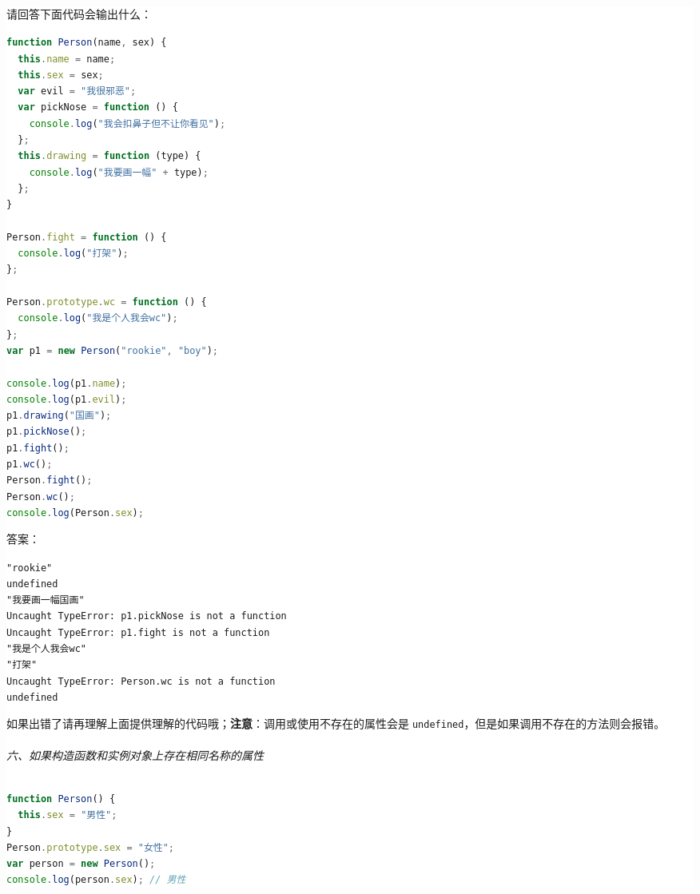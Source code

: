 请回答下面代码会输出什么：

```js
function Person(name, sex) {
  this.name = name;
  this.sex = sex;
  var evil = "我很邪恶";
  var pickNose = function () {
    console.log("我会扣鼻子但不让你看见");
  };
  this.drawing = function (type) {
    console.log("我要画一幅" + type);
  };
}

Person.fight = function () {
  console.log("打架");
};

Person.prototype.wc = function () {
  console.log("我是个人我会wc");
};
var p1 = new Person("rookie", "boy");

console.log(p1.name);
console.log(p1.evil);
p1.drawing("国画");
p1.pickNose();
p1.fight();
p1.wc();
Person.fight();
Person.wc();
console.log(Person.sex);
```

答案：

```
"rookie"
undefined
"我要画一幅国画"
Uncaught TypeError: p1.pickNose is not a function
Uncaught TypeError: p1.fight is not a function
"我是个人我会wc"
"打架"
Uncaught TypeError: Person.wc is not a function
undefined
```

如果出错了请再理解上面提供理解的代码哦；**注意**：调用或使用不存在的属性会是 `undefined`，但是如果调用不存在的方法则会报错。

###### 六、如果构造函数和实例对象上存在相同名称的属性

```js
function Person() {
  this.sex = "男性";
}
Person.prototype.sex = "女性";
var person = new Person();
console.log(person.sex); // 男性
```
